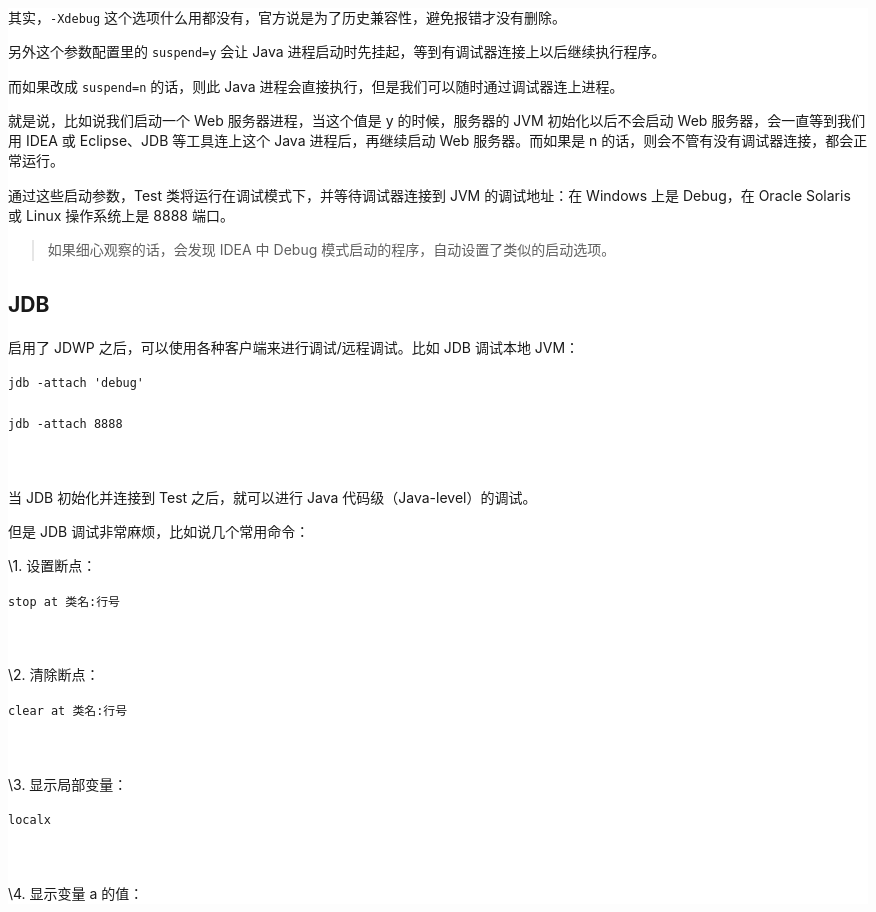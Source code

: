 其实，`-Xdebug` 这个选项什么用都没有，官方说是为了历史兼容性，避免报错才没有删除。

另外这个参数配置里的 `suspend=y` 会让 Java 进程启动时先挂起，等到有调试器连接上以后继续执行程序。

而如果改成 `suspend=n` 的话，则此 Java 进程会直接执行，但是我们可以随时通过调试器连上进程。

就是说，比如说我们启动一个 Web 服务器进程，当这个值是 y 的时候，服务器的 JVM 初始化以后不会启动 Web 服务器，会一直等到我们用 IDEA 或 Eclipse、JDB 等工具连上这个 Java 进程后，再继续启动 Web 服务器。而如果是 n 的话，则会不管有没有调试器连接，都会正常运行。

通过这些启动参数，Test 类将运行在调试模式下，并等待调试器连接到 JVM 的调试地址：在 Windows 上是 Debug，在 Oracle Solaris 或 Linux 操作系统上是 8888 端口。

> 如果细心观察的话，会发现 IDEA 中 Debug 模式启动的程序，自动设置了类似的启动选项。

JDB
---

启用了 JDWP 之后，可以使用各种客户端来进行调试/远程调试。比如 JDB 调试本地 JVM：

```
jdb -attach 'debug'

jdb -attach 8888



```

当 JDB 初始化并连接到 Test 之后，就可以进行 Java 代码级（Java-level）的调试。

但是 JDB 调试非常麻烦，比如说几个常用命令：

\\1. 设置断点：

```
stop at 类名:行号 



```

\\2. 清除断点：

```
clear at 类名:行号 



```

\\3. 显示局部变量：

```
localx



```

\\4. 显示变量 a 的值：
